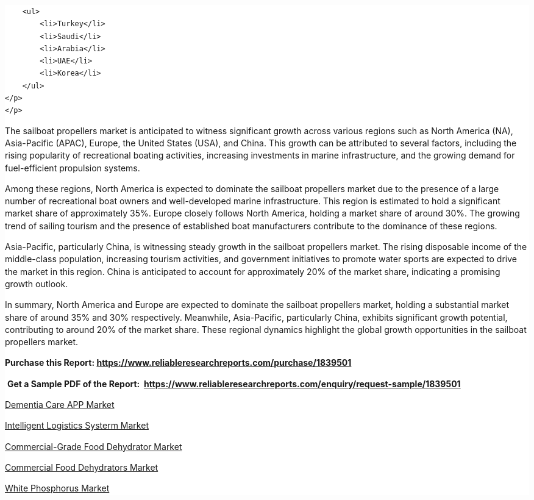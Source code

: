         <ul>
            <li>Turkey</li>
            <li>Saudi</li>
            <li>Arabia</li>
            <li>UAE</li>
            <li>Korea</li>
        </ul>
    </p>
    </p>
<p><p>The sailboat propellers market is anticipated to witness significant growth across various regions such as North America (NA), Asia-Pacific (APAC), Europe, the United States (USA), and China. This growth can be attributed to several factors, including the rising popularity of recreational boating activities, increasing investments in marine infrastructure, and the growing demand for fuel-efficient propulsion systems.</p><p>Among these regions, North America is expected to dominate the sailboat propellers market due to the presence of a large number of recreational boat owners and well-developed marine infrastructure. This region is estimated to hold a significant market share of approximately 35%. Europe closely follows North America, holding a market share of around 30%. The growing trend of sailing tourism and the presence of established boat manufacturers contribute to the dominance of these regions.</p><p>Asia-Pacific, particularly China, is witnessing steady growth in the sailboat propellers market. The rising disposable income of the middle-class population, increasing tourism activities, and government initiatives to promote water sports are expected to drive the market in this region. China is anticipated to account for approximately 20% of the market share, indicating a promising growth outlook.</p><p>In summary, North America and Europe are expected to dominate the sailboat propellers market, holding a substantial market share of around 35% and 30% respectively. Meanwhile, Asia-Pacific, particularly China, exhibits significant growth potential, contributing to around 20% of the market share. These regional dynamics highlight the global growth opportunities in the sailboat propellers market.</p></p>
<p><strong>Purchase this Report: <a href="https://www.reliableresearchreports.com/purchase/1839501">https://www.reliableresearchreports.com/purchase/1839501</a></strong></p>
<p>&nbsp;<strong>Get a Sample PDF of the Report:&nbsp;&nbsp;<a href="https://www.reliableresearchreports.com/enquiry/request-sample/1839501">https://www.reliableresearchreports.com/enquiry/request-sample/1839501</a></strong></p>
<p><strong></strong></p>
<p><p><a href="https://medium.com/@judyhunter52/dementia-care-app-market-insight-market-trends-growth-forecasted-from-2023-to-2030-e8285fc5b690">Dementia Care APP Market</a></p><p><a href="https://medium.com/@heatherhall44/intelligent-logistics-systerm-market-research-report-its-history-and-forecast-2023-to-2030-f0f3c459f46c">Intelligent Logistics Systerm Market</a></p><p><a href="https://www.linkedin.com/pulse/commercial-grade-food-dehydrator-market-research-report/">Commercial-Grade Food Dehydrator Market</a></p><p><a href="https://www.linkedin.com/pulse/commercial-food-dehydrators-market-size-share-global-analysis/">Commercial Food Dehydrators Market</a></p><p><a href="https://www.linkedin.com/pulse/white-phosphorus-market-share-amp-new-trends-analysis-report/">White Phosphorus Market</a></p></p>